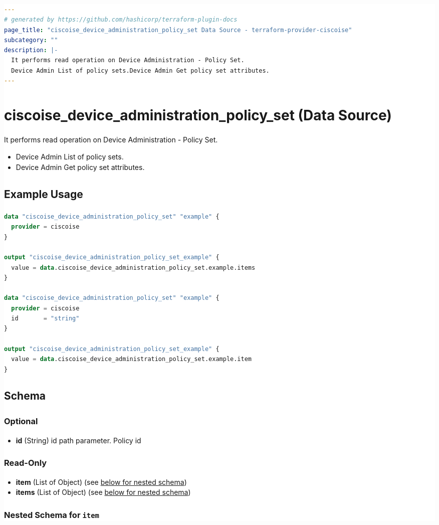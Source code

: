 ```yaml
---
# generated by https://github.com/hashicorp/terraform-plugin-docs
page_title: "ciscoise_device_administration_policy_set Data Source - terraform-provider-ciscoise"
subcategory: ""
description: |-
  It performs read operation on Device Administration - Policy Set.
  Device Admin List of policy sets.Device Admin Get policy set attributes.
---
```


# ciscoise_device_administration_policy_set (Data Source)

It performs read operation on Device Administration - Policy Set.

- Device Admin List of policy sets.
- Device Admin Get policy set attributes.

## Example Usage

```terraform
data "ciscoise_device_administration_policy_set" "example" {
  provider = ciscoise
}

output "ciscoise_device_administration_policy_set_example" {
  value = data.ciscoise_device_administration_policy_set.example.items
}

data "ciscoise_device_administration_policy_set" "example" {
  provider = ciscoise
  id       = "string"
}

output "ciscoise_device_administration_policy_set_example" {
  value = data.ciscoise_device_administration_policy_set.example.item
}
```


## Schema

### Optional

- **id** (String) id path parameter. Policy id

### Read-Only

- **item** (List of Object) (see [below for nested schema](#nestedatt--item))
- **items** (List of Object) (see [below for nested schema](#nestedatt--items))

<a id="nestedatt--item"></a>
### Nested Schema for `item`
